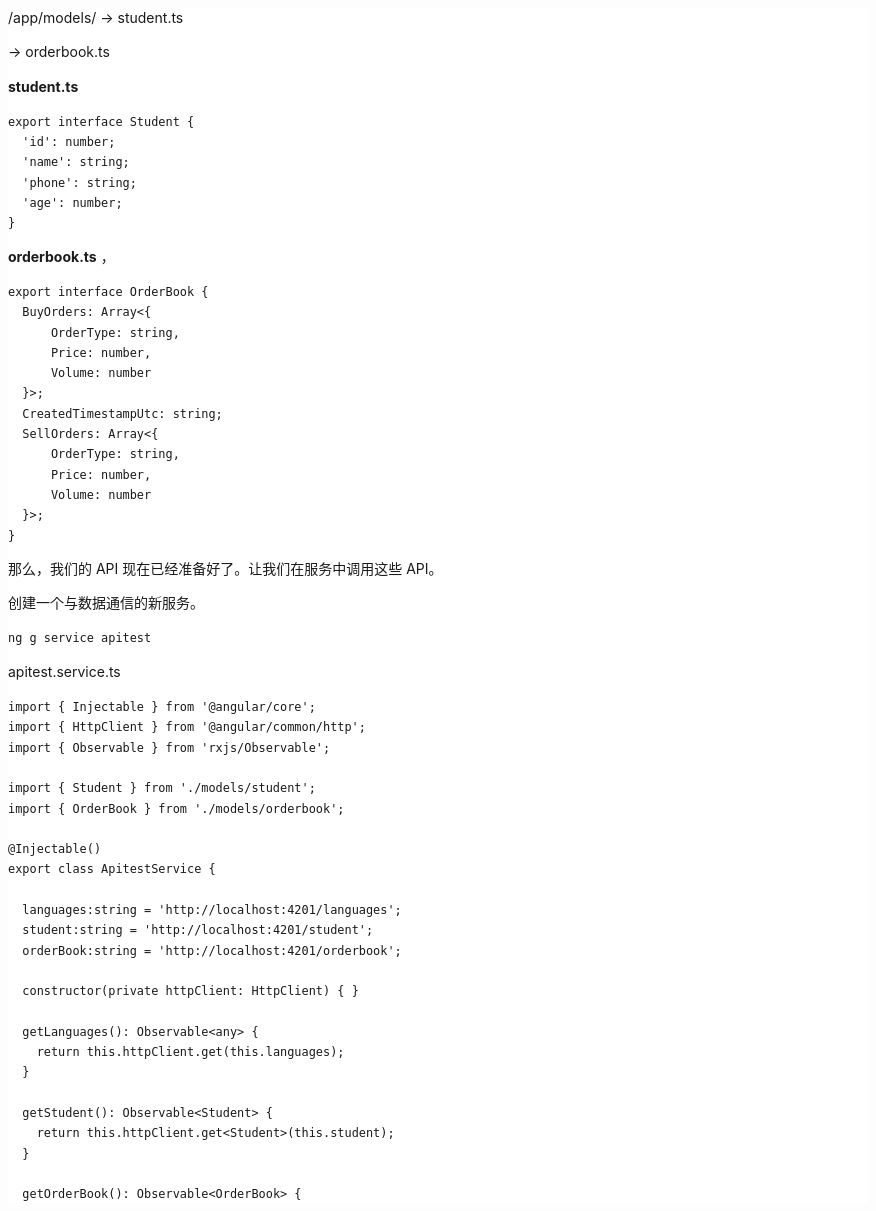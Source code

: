 /app/models/ → student.ts

→ orderbook.ts

**student.ts**

```
export interface Student {
  'id': number;
  'name': string;
  'phone': string;
  'age': number;
}
```

**orderbook.ts** ，

```
export interface OrderBook {
  BuyOrders: Array<{
      OrderType: string,
      Price: number,
      Volume: number
  }>;
  CreatedTimestampUtc: string;
  SellOrders: Array<{
      OrderType: string,
      Price: number,
      Volume: number
  }>;
}
```

那么，我们的 API 现在已经准备好了。让我们在服务中调用这些 API。

创建一个与数据通信的新服务。

```
ng g service apitest
```

apitest.service.ts

```
import { Injectable } from '@angular/core';
import { HttpClient } from '@angular/common/http';
import { Observable } from 'rxjs/Observable';

import { Student } from './models/student';
import { OrderBook } from './models/orderbook';

@Injectable()
export class ApitestService {

  languages:string = 'http://localhost:4201/languages';
  student:string = 'http://localhost:4201/student';
  orderBook:string = 'http://localhost:4201/orderbook';

  constructor(private httpClient: HttpClient) { }

  getLanguages(): Observable<any> {
    return this.httpClient.get(this.languages);
  }

  getStudent(): Observable<Student> {
    return this.httpClient.get<Student>(this.student);
  }

  getOrderBook(): Observable<OrderBook> {
```